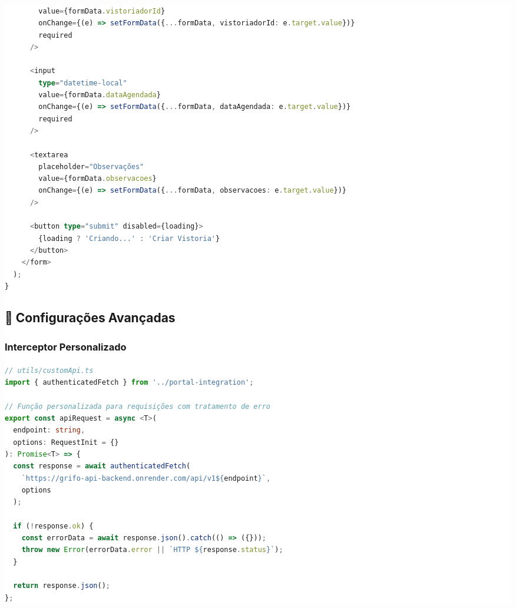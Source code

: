 ```typescript
        value={formData.vistoriadorId}
        onChange={(e) => setFormData({...formData, vistoriadorId: e.target.value})}
        required
      />
      
      <input
        type="datetime-local"
        value={formData.dataAgendada}
        onChange={(e) => setFormData({...formData, dataAgendada: e.target.value})}
        required
      />
      
      <textarea
        placeholder="Observações"
        value={formData.observacoes}
        onChange={(e) => setFormData({...formData, observacoes: e.target.value})}
      />
      
      <button type="submit" disabled={loading}>
        {loading ? 'Criando...' : 'Criar Vistoria'}
      </button>
    </form>
  );
}
```

## 🔧 Configurações Avançadas

### Interceptor Personalizado

```typescript
// utils/customApi.ts
import { authenticatedFetch } from '../portal-integration';

// Função personalizada para requisições com tratamento de erro
export const apiRequest = async <T>(
  endpoint: string,
  options: RequestInit = {}
): Promise<T> => {
  const response = await authenticatedFetch(
    `https://grifo-api-backend.onrender.com/api/v1${endpoint}`,
    options
  );

  if (!response.ok) {
    const errorData = await response.json().catch(() => ({}));
    throw new Error(errorData.error || `HTTP ${response.status}`);
  }

  return response.json();
};
```

